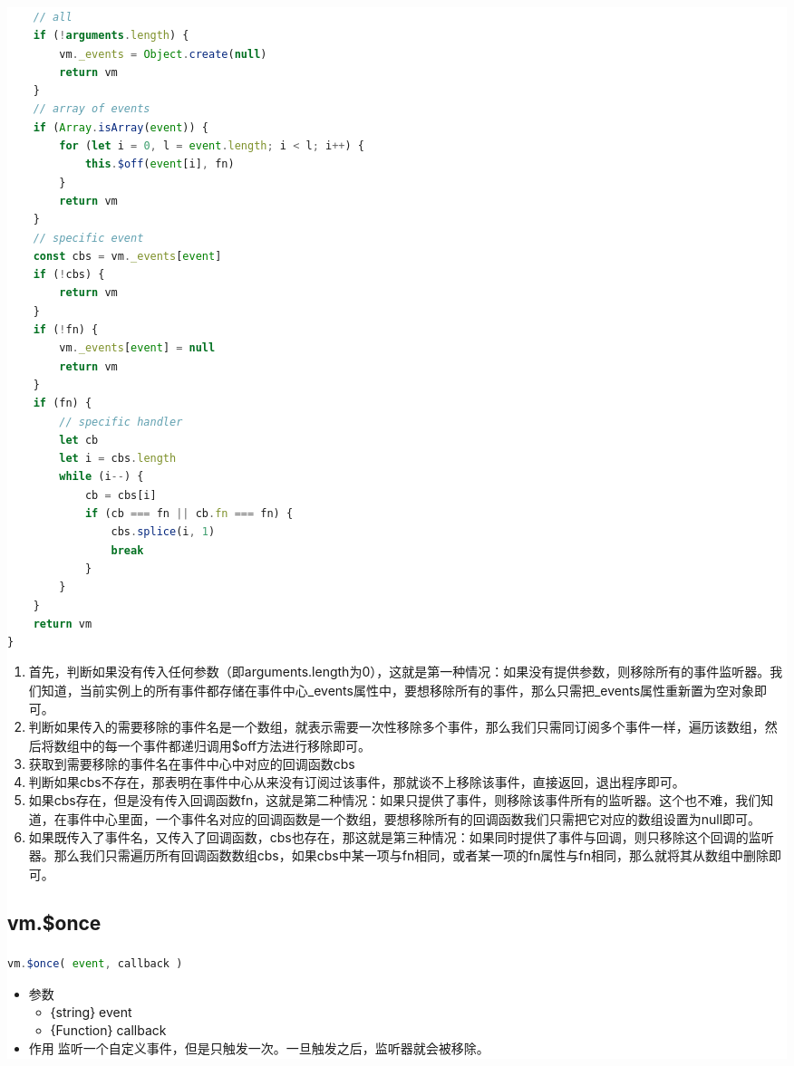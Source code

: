 ```js
    // all
    if (!arguments.length) {
        vm._events = Object.create(null)
        return vm
    }
    // array of events
    if (Array.isArray(event)) {
        for (let i = 0, l = event.length; i < l; i++) {
            this.$off(event[i], fn)
        }
        return vm
    }
    // specific event
    const cbs = vm._events[event]
    if (!cbs) {
        return vm
    }
    if (!fn) {
        vm._events[event] = null
        return vm
    }
    if (fn) {
        // specific handler
        let cb
        let i = cbs.length
        while (i--) {
            cb = cbs[i]
            if (cb === fn || cb.fn === fn) {
                cbs.splice(i, 1)
                break
            }
        }
    }
    return vm
}
```
1. 首先，判断如果没有传入任何参数（即arguments.length为0），这就是第一种情况：如果没有提供参数，则移除所有的事件监听器。我们知道，当前实例上的所有事件都存储在事件中心_events属性中，要想移除所有的事件，那么只需把_events属性重新置为空对象即可。
2. 判断如果传入的需要移除的事件名是一个数组，就表示需要一次性移除多个事件，那么我们只需同订阅多个事件一样，遍历该数组，然后将数组中的每一个事件都递归调用$off方法进行移除即可。
3. 获取到需要移除的事件名在事件中心中对应的回调函数cbs
4. 判断如果cbs不存在，那表明在事件中心从来没有订阅过该事件，那就谈不上移除该事件，直接返回，退出程序即可。
5. 如果cbs存在，但是没有传入回调函数fn，这就是第二种情况：如果只提供了事件，则移除该事件所有的监听器。这个也不难，我们知道，在事件中心里面，一个事件名对应的回调函数是一个数组，要想移除所有的回调函数我们只需把它对应的数组设置为null即可。
6. 如果既传入了事件名，又传入了回调函数，cbs也存在，那这就是第三种情况：如果同时提供了事件与回调，则只移除这个回调的监听器。那么我们只需遍历所有回调函数数组cbs，如果cbs中某一项与fn相同，或者某一项的fn属性与fn相同，那么就将其从数组中删除即可。

## vm.$once
```js
vm.$once( event, callback )
```
+ 参数
  + {string} event
  + {Function} callback
+ 作用
  监听一个自定义事件，但是只触发一次。一旦触发之后，监听器就会被移除。
